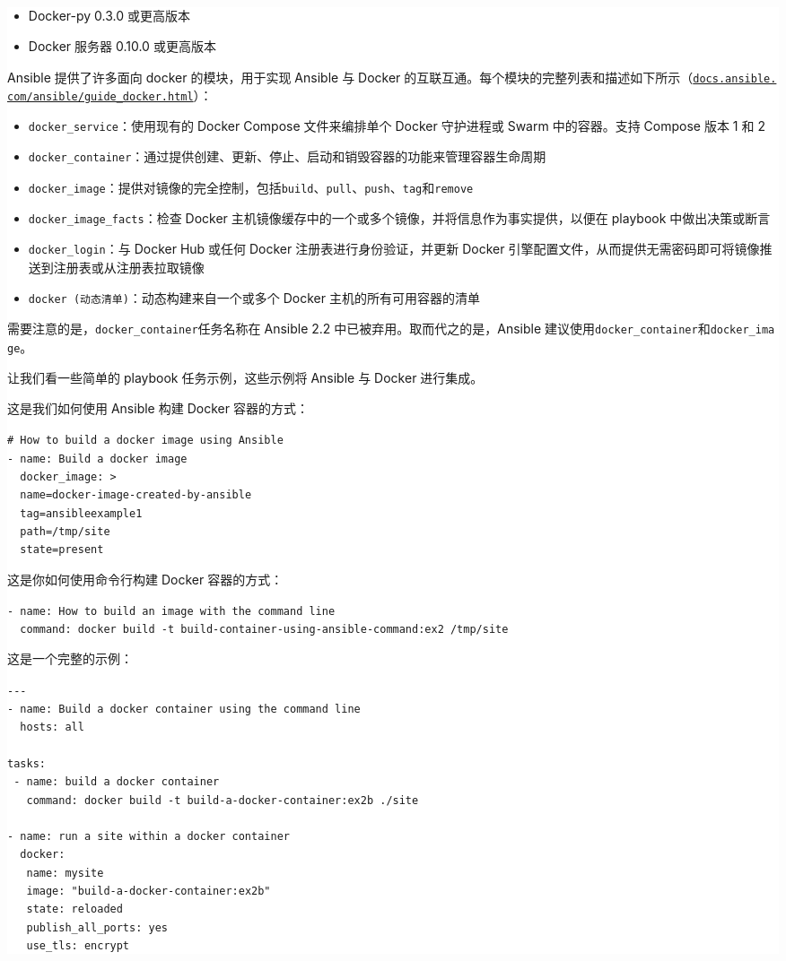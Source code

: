 +   Docker-py 0.3.0 或更高版本

+   Docker 服务器 0.10.0 或更高版本

Ansible 提供了许多面向 docker 的模块，用于实现 Ansible 与 Docker 的互联互通。每个模块的完整列表和描述如下所示（[`docs.ansible.com/ansible/guide_docker.html`](https://docs.ansible.com/ansible/guide_docker.html)）：

+   `docker_service`：使用现有的 Docker Compose 文件来编排单个 Docker 守护进程或 Swarm 中的容器。支持 Compose 版本 1 和 2

+   `docker_container`：通过提供创建、更新、停止、启动和销毁容器的功能来管理容器生命周期

+   `docker_image`：提供对镜像的完全控制，包括`build`、`pull`、`push`、`tag`和`remove`

+   `docker_image_facts`：检查 Docker 主机镜像缓存中的一个或多个镜像，并将信息作为事实提供，以便在 playbook 中做出决策或断言

+   `docker_login`：与 Docker Hub 或任何 Docker 注册表进行身份验证，并更新 Docker 引擎配置文件，从而提供无需密码即可将镜像推送到注册表或从注册表拉取镜像

+   `docker (动态清单)`：动态构建来自一个或多个 Docker 主机的所有可用容器的清单

需要注意的是，`docker_container`任务名称在 Ansible 2.2 中已被弃用。取而代之的是，Ansible 建议使用`docker_container`和`docker_image`。

让我们看一些简单的 playbook 任务示例，这些示例将 Ansible 与 Docker 进行集成。

这是我们如何使用 Ansible 构建 Docker 容器的方式：

```
# How to build a docker image using Ansible
- name: Build a docker image
  docker_image: >
  name=docker-image-created-by-ansible
  tag=ansibleexample1
  path=/tmp/site
  state=present

```

这是你如何使用命令行构建 Docker 容器的方式：

```
- name: How to build an image with the command line
  command: docker build -t build-container-using-ansible-command:ex2 /tmp/site

```

这是一个完整的示例：

```
---
- name: Build a docker container using the command line
  hosts: all

tasks:
 - name: build a docker container 
   command: docker build -t build-a-docker-container:ex2b ./site

- name: run a site within a docker container
  docker:
   name: mysite
   image: "build-a-docker-container:ex2b"
   state: reloaded
   publish_all_ports: yes
   use_tls: encrypt

```
